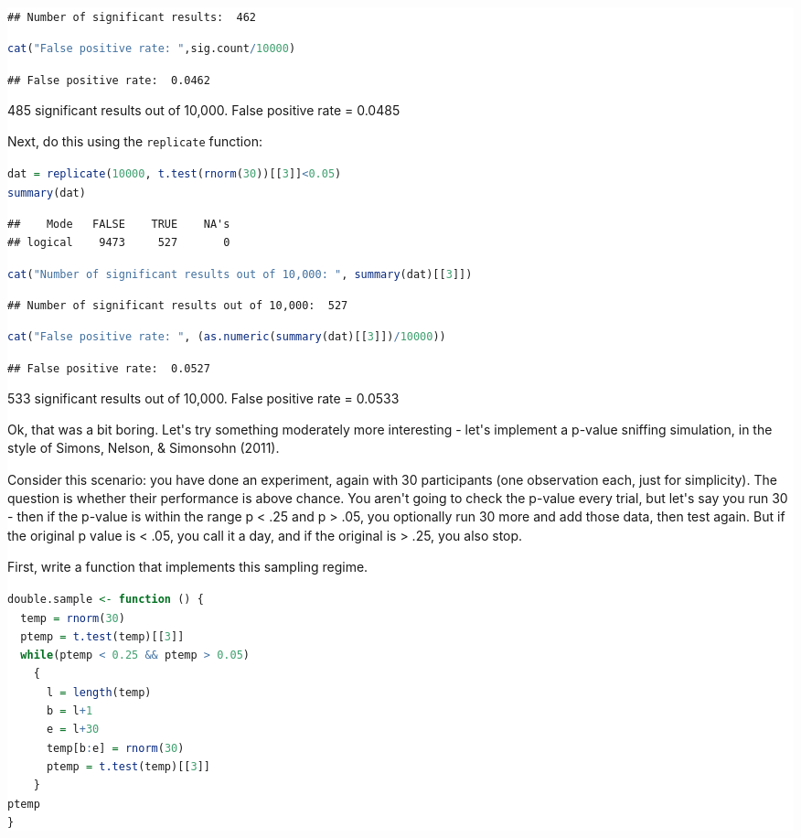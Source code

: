 ```
## Number of significant results:  462
```

```r
cat("False positive rate: ",sig.count/10000)
```

```
## False positive rate:  0.0462
```

485 significant results out of 10,000. False positive rate = 0.0485

Next, do this using the `replicate` function:


```r
dat = replicate(10000, t.test(rnorm(30))[[3]]<0.05)
summary(dat)
```

```
##    Mode   FALSE    TRUE    NA's 
## logical    9473     527       0
```

```r
cat("Number of significant results out of 10,000: ", summary(dat)[[3]])
```

```
## Number of significant results out of 10,000:  527
```

```r
cat("False positive rate: ", (as.numeric(summary(dat)[[3]])/10000))
```

```
## False positive rate:  0.0527
```
533 significant results out of 10,000.  False positive rate = 0.0533

Ok, that was a bit boring. Let's try something moderately more interesting - let's implement a p-value sniffing simulation, in the style of Simons, Nelson, & Simonsohn (2011).

Consider this scenario: you have done an experiment, again with 30 participants (one observation each, just for simplicity). The question is whether their performance is above chance. You aren't going to check the p-value every trial, but let's say you run 30 - then if the p-value is within the range p < .25 and p > .05, you optionally run 30 more and add those data, then test again. But if the original p value is < .05, you call it a day, and if the original is > .25, you also stop.  

First, write a function that implements this sampling regime.


```r
double.sample <- function () {
  temp = rnorm(30)
  ptemp = t.test(temp)[[3]]
  while(ptemp < 0.25 && ptemp > 0.05)
    {
      l = length(temp)
      b = l+1
      e = l+30
      temp[b:e] = rnorm(30)
      ptemp = t.test(temp)[[3]]
    }
ptemp
}
```
